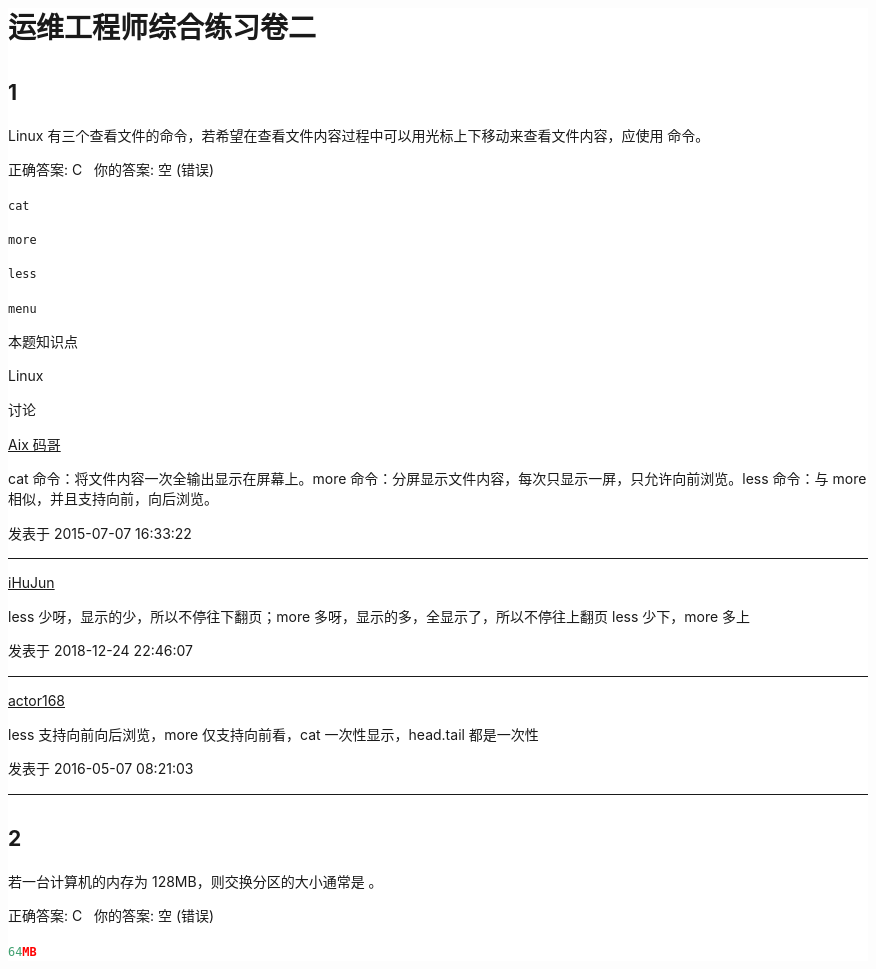 # 运维工程师综合练习卷二

## 1

Linux 有三个查看文件的命令，若希望在查看文件内容过程中可以用光标上下移动来查看文件内容，应使用 命令。

正确答案: C   你的答案: 空 (错误)

```cpp
cat
```

```cpp
more
```

```cpp
less
```

```cpp
menu
```

本题知识点

Linux

讨论

[Aix 码哥](https://www.nowcoder.com/profile/791330)

cat 命令：将文件内容一次全输出显示在屏幕上。more 命令：分屏显示文件内容，每次只显示一屏，只允许向前浏览。less 命令：与 more 相似，并且支持向前，向后浏览。

发表于 2015-07-07 16:33:22

* * *

[iHuJun](https://www.nowcoder.com/profile/292472164)

less 少呀，显示的少，所以不停往下翻页；more 多呀，显示的多，全显示了，所以不停往上翻页 less 少下，more 多上

发表于 2018-12-24 22:46:07

* * *

[actor168](https://www.nowcoder.com/profile/781188)

less 支持向前向后浏览，more 仅支持向前看，cat 一次性显示，head.tail 都是一次性

发表于 2016-05-07 08:21:03

* * *

## 2

若一台计算机的内存为 128MB，则交换分区的大小通常是 。

正确答案: C   你的答案: 空 (错误)

```cpp
64MB
```
